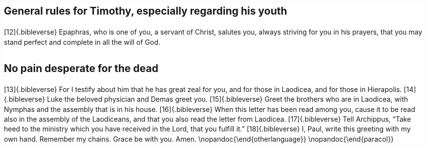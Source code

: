## General rules for Timothy, especially regarding his youth
[12]{.bibleverse} Epaphras, who is one of you, a servant of Christ, salutes you, always striving for you in his prayers, that you may stand perfect and complete in all the will of God.

## No pain desperate for the dead
[13]{.bibleverse} For I testify about him that he has great zeal for you, and for those in Laodicea, and for those in Hierapolis. [14]{.bibleverse} Luke the beloved physician and Demas greet you. [15]{.bibleverse} Greet the brothers who are in Laodicea, with Nymphas and the assembly that is in his house. [16]{.bibleverse} When this letter has been read among you, cause it to be read also in the assembly of the Laodiceans, and that you also read the letter from Laodicea. [17]{.bibleverse} Tell Archippus, “Take heed to the ministry which you have received in the Lord, that you fulfill it.” [18]{.bibleverse} I, Paul, write this greeting with my own hand. Remember my chains. Grace be with you. Amen.
\nopandoc{\end{otherlanguage}}
\nopandoc{\end{paracol}}
